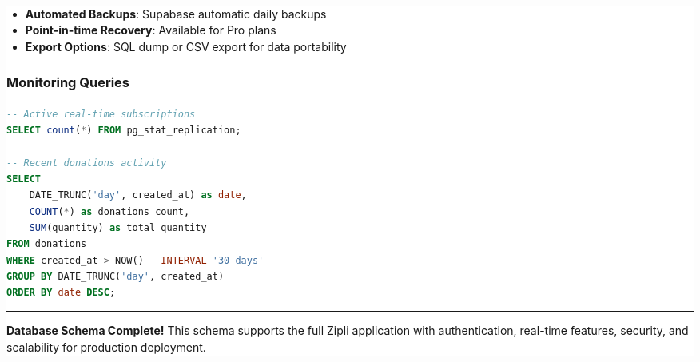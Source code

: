 - **Automated Backups**: Supabase automatic daily backups
- **Point-in-time Recovery**: Available for Pro plans
- **Export Options**: SQL dump or CSV export for data portability

### Monitoring Queries

```sql
-- Active real-time subscriptions
SELECT count(*) FROM pg_stat_replication;

-- Recent donations activity
SELECT
    DATE_TRUNC('day', created_at) as date,
    COUNT(*) as donations_count,
    SUM(quantity) as total_quantity
FROM donations
WHERE created_at > NOW() - INTERVAL '30 days'
GROUP BY DATE_TRUNC('day', created_at)
ORDER BY date DESC;
```

---

**Database Schema Complete!** This schema supports the full Zipli application with authentication, real-time features, security, and scalability for production deployment.
